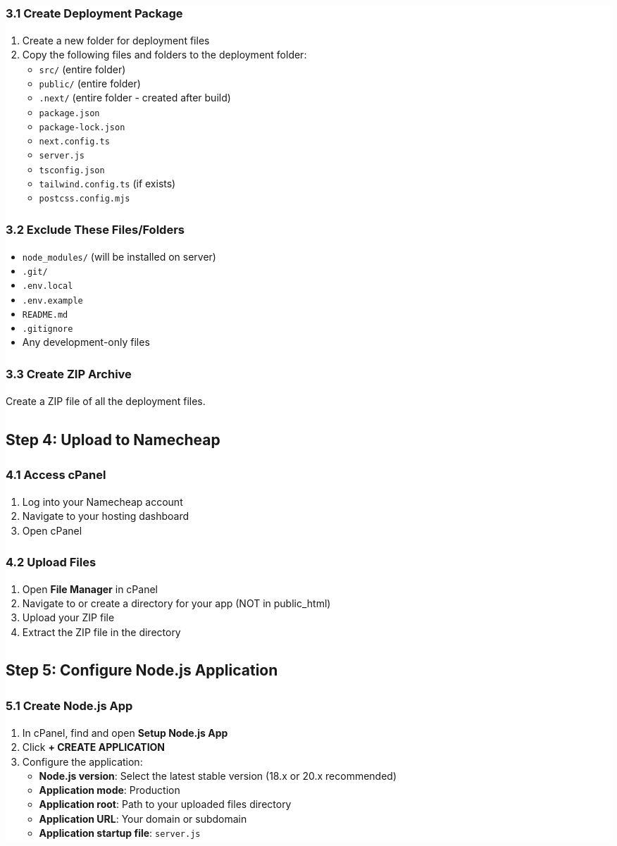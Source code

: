 ### 3.1 Create Deployment Package
1. Create a new folder for deployment files
2. Copy the following files and folders to the deployment folder:
   - `src/` (entire folder)
   - `public/` (entire folder)
   - `.next/` (entire folder - created after build)
   - `package.json`
   - `package-lock.json`
   - `next.config.ts`
   - `server.js`
   - `tsconfig.json`
   - `tailwind.config.ts` (if exists)
   - `postcss.config.mjs`

### 3.2 Exclude These Files/Folders
- `node_modules/` (will be installed on server)
- `.git/`
- `.env.local`
- `.env.example`
- `README.md`
- `.gitignore`
- Any development-only files

### 3.3 Create ZIP Archive
Create a ZIP file of all the deployment files.

## Step 4: Upload to Namecheap

### 4.1 Access cPanel
1. Log into your Namecheap account
2. Navigate to your hosting dashboard
3. Open cPanel

### 4.2 Upload Files
1. Open **File Manager** in cPanel
2. Navigate to or create a directory for your app (NOT in public_html)
3. Upload your ZIP file
4. Extract the ZIP file in the directory

## Step 5: Configure Node.js Application

### 5.1 Create Node.js App
1. In cPanel, find and open **Setup Node.js App**
2. Click **+ CREATE APPLICATION**
3. Configure the application:
   - **Node.js version**: Select the latest stable version (18.x or 20.x recommended)
   - **Application mode**: Production
   - **Application root**: Path to your uploaded files directory
   - **Application URL**: Your domain or subdomain
   - **Application startup file**: `server.js`
